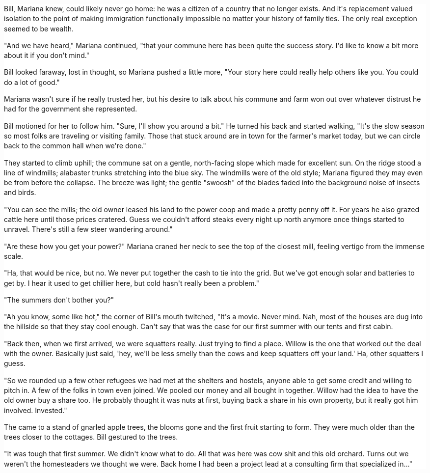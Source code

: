Bill, Mariana knew, could likely never go home: he was a citizen of a country that no longer exists. And it's replacement valued isolation to the point of making immigration functionally impossible no matter your history of family ties. The only real exception seemed to be wealth.

"And we have heard," Mariana continued, "that your commune here has been quite the success story. I'd like to know a bit more about it if you don't mind."

Bill looked faraway, lost in thought, so Mariana pushed a little more, "Your story here could really help others like you. You could do a lot of good."

Mariana wasn't sure if he really trusted her, but his desire to talk about his commune and farm won out over whatever distrust he had for the government she represented.

Bill motioned for her to follow him. "Sure, I'll show you around a bit." He turned his back and started walking, "It's the slow season so most folks are traveling or visiting family. Those that stuck around are in town for the farmer's market today, but we can circle back to the common hall when we're done."

They started to climb uphill; the commune sat on a gentle, north-facing slope which made for excellent sun. On the ridge stood a line of windmills; alabaster trunks stretching into the blue sky. The windmills were of the old style; Mariana figured they may even be from before the collapse. The breeze was light; the gentle "swoosh" of the blades faded into the background noise of insects and birds. 

"You can see the mills; the old owner leased his land to the power coop and made a pretty penny off it. For years he also grazed cattle here until those prices cratered. Guess we couldn't afford steaks every night up north anymore once things started to unravel. There's still a few steer wandering around."

"Are these how you get your power?" Mariana craned her neck to see the top of the closest mill, feeling vertigo from the immense scale.

"Ha, that would be nice, but no. We never put together the cash to tie into the grid. But we've got enough solar and batteries to get by. I hear it used to get chillier here, but cold hasn't really been a problem."

"The summers don't bother you?"

"Ah you know, some like hot," the corner of Bill's mouth twitched, "It's a movie. Never mind. Nah, most of the houses are dug into the hillside so that they stay cool enough. Can't say that was the case for our first summer with our tents and first cabin.

"Back then, when we first arrived, we were squatters really. Just trying to find a place. Willow is the one that worked out the deal with the owner. Basically just said, 'hey, we'll be less smelly than the cows and keep squatters off your land.' Ha, other squatters I guess.

"So we rounded up a few other refugees we had met at the shelters and hostels, anyone able to get some credit and willing to pitch in. A few of the folks in town even joined. We pooled our money and all bought in together. Willow had the idea to have the old owner buy a share too. He probably thought it was nuts at first, buying back a share in his own property, but it really got him involved. Invested."

The came to a stand of gnarled apple trees, the blooms gone and the first fruit starting to form. They were much older than the trees closer to the cottages. Bill gestured to the trees.

"It was tough that first summer. We didn't know what to do. All that was here was cow shit and this old orchard. Turns out we weren't the homesteaders we thought we were. Back home I had been a project lead at a consulting firm that specialized in..."
